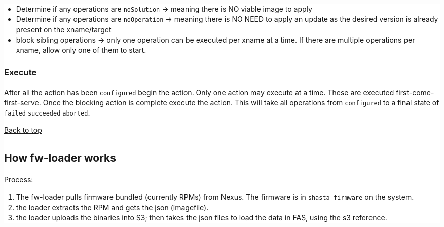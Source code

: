* Determine if any operations are `noSolution` -> meaning there is NO viable image to apply
* Determine if any operations are `noOperation` -> meaning there is NO NEED to apply an update as the desired version is already present on the xname/target
* block sibling operations -> only one operation can be executed per xname at a time. If there are multiple operations per xname, allow only one of them to start.

### Execute
After all the action has been `configured` begin the action.  Only one action may execute at a time. These are executed first-come-first-serve.  Once the blocking action is complete execute the action. This will take all operations from `configured` to a final state of `failed` `succeeded` `aborted`.


 <a href="#top">Back to top</a>

## How fw-loader works <a name="fw-loader"></a>

Process:

1. The fw-loader pulls firmware bundled (currently RPMs) from Nexus.  The firmware is in `shasta-firmware` on the system.
2. the loader extracts the RPM and gets the json (imagefile).
3. the loader uploads the binaries into S3;  then takes the json files to load the data in FAS, using the s3 reference.





